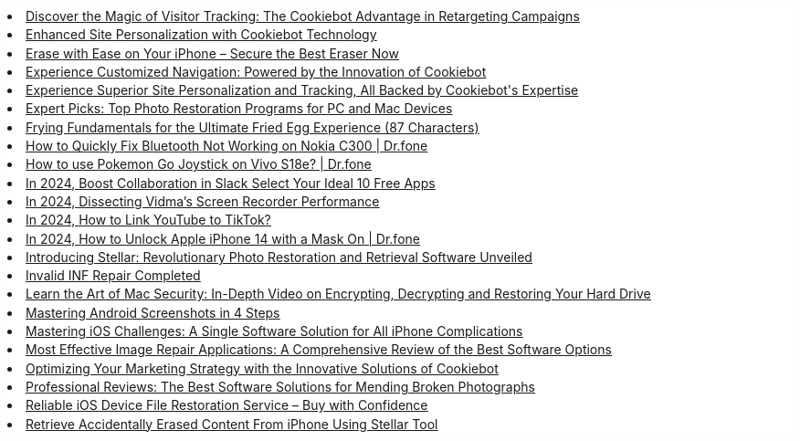 <li><a href="https://data-safeguard.techidaily.com/discover-the-magic-of-visitor-tracking-the-cookiebot-advantage-in-retargeting-campaigns/"><u>Discover the Magic of Visitor Tracking: The Cookiebot Advantage in Retargeting Campaigns</u></a></li>
<li><a href="https://data-safeguard.techidaily.com/enhanced-site-personalization-with-cookiebot-technology/"><u>Enhanced Site Personalization with Cookiebot Technology</u></a></li>
<li><a href="https://data-safeguard.techidaily.com/erase-with-ease-on-your-iphone-secure-the-best-eraser-now/"><u>Erase with Ease on Your iPhone – Secure the Best Eraser Now</u></a></li>
<li><a href="https://data-safeguard.techidaily.com/experience-customized-navigation-powered-by-the-innovation-of-cookiebot/"><u>Experience Customized Navigation: Powered by the Innovation of Cookiebot</u></a></li>
<li><a href="https://data-safeguard.techidaily.com/experience-superior-site-personalization-and-tracking-all-backed-by-cookiebots-expertise/"><u>Experience Superior Site Personalization and Tracking, All Backed by Cookiebot's Expertise</u></a></li>
<li><a href="https://data-safeguard.techidaily.com/expert-picks-top-photo-restoration-programs-for-pc-and-mac-devices/"><u>Expert Picks: Top Photo Restoration Programs for PC and Mac Devices</u></a></li>
<li><a href="https://mondly-stories.techidaily.com/frying-fundamentals-for-the-ultimate-fried-egg-experience-87-characters/"><u>Frying Fundamentals for the Ultimate Fried Egg Experience (87 Characters)</u></a></li>
<li><a href="https://fix-guide.techidaily.com/how-to-quickly-fix-bluetooth-not-working-on-nokia-c300-drfone-by-drfone-fix-android-problems-fix-android-problems/"><u>How to Quickly Fix Bluetooth Not Working on Nokia C300 | Dr.fone</u></a></li>
<li><a href="https://change-location.techidaily.com/how-to-use-pokemon-go-joystick-on-vivo-s18e-drfone-by-drfone-virtual-android/"><u>How to use Pokemon Go Joystick on Vivo S18e? | Dr.fone</u></a></li>
<li><a href="https://video-screen-grab.techidaily.com/in-2024-boost-collaboration-in-slack-select-your-ideal-10-free-apps/"><u>In 2024, Boost Collaboration in Slack  Select Your Ideal 10 Free Apps</u></a></li>
<li><a href="https://screen-sharing-recording.techidaily.com/in-2024-dissecting-vidmas-screen-recorder-performance/"><u>In 2024, Dissecting Vidma’s Screen Recorder Performance</u></a></li>
<li><a href="https://facebook-record-videos.techidaily.com/in-2024-how-to-link-youtube-to-tiktok/"><u>In 2024, How to Link YouTube to TikTok?</u></a></li>
<li><a href="https://iphone-unlock.techidaily.com/in-2024-how-to-unlock-apple-iphone-14-with-a-mask-on-drfone-by-drfone-ios/"><u>In 2024, How to Unlock Apple iPhone 14 with a Mask On | Dr.fone</u></a></li>
<li><a href="https://data-safeguard.techidaily.com/introducing-stellar-revolutionary-photo-restoration-and-retrieval-software-unveiled/"><u>Introducing Stellar: Revolutionary Photo Restoration and Retrieval Software Unveiled</u></a></li>
<li><a href="https://driver-error.techidaily.com/invalid-inf-repair-completed/"><u>Invalid INF Repair Completed</u></a></li>
<li><a href="https://data-safeguard.techidaily.com/learn-the-art-of-mac-security-in-depth-video-on-encrypting-decrypting-and-restoring-your-hard-drive/"><u>Learn the Art of Mac Security: In-Depth Video on Encrypting, Decrypting and Restoring Your Hard Drive</u></a></li>
<li><a href="https://desktop-recording.techidaily.com/mastering-android-screenshots-in-4-steps/"><u>Mastering Android Screenshots in 4 Steps</u></a></li>
<li><a href="https://data-safeguard.techidaily.com/mastering-ios-challenges-a-single-software-solution-for-all-iphone-complications/"><u>Mastering iOS Challenges: A Single Software Solution for All iPhone Complications</u></a></li>
<li><a href="https://data-safeguard.techidaily.com/most-effective-image-repair-applications-a-comprehensive-review-of-the-best-software-options/"><u>Most Effective Image Repair Applications: A Comprehensive Review of the Best Software Options</u></a></li>
<li><a href="https://data-safeguard.techidaily.com/optimizing-your-marketing-strategy-with-the-innovative-solutions-of-cookiebot/"><u>Optimizing Your Marketing Strategy with the Innovative Solutions of Cookiebot</u></a></li>
<li><a href="https://data-safeguard.techidaily.com/professional-reviews-the-best-software-solutions-for-mending-broken-photographs/"><u>Professional Reviews: The Best Software Solutions for Mending Broken Photographs</u></a></li>
<li><a href="https://data-safeguard.techidaily.com/reliable-ios-device-file-restoration-service-buy-with-confidence/"><u>Reliable iOS Device File Restoration Service – Buy with Confidence</u></a></li>
<li><a href="https://data-safeguard.techidaily.com/retrieve-accidentally-erased-content-from-iphone-using-stellar-tool/"><u>Retrieve Accidentally Erased Content From iPhone Using Stellar Tool</u></a></li>